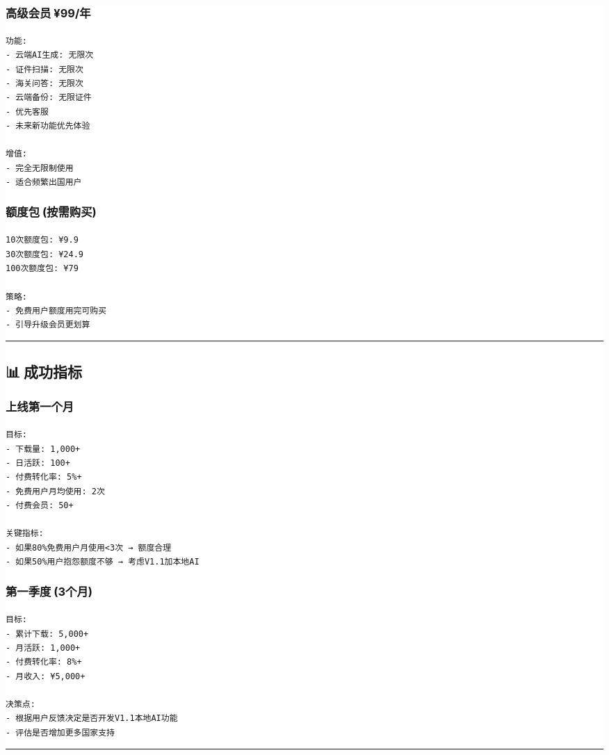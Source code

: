 ### 高级会员 ¥99/年
```
功能:
- 云端AI生成: 无限次
- 证件扫描: 无限次
- 海关问答: 无限次
- 云端备份: 无限证件
- 优先客服
- 未来新功能优先体验

增值:
- 完全无限制使用
- 适合频繁出国用户
```

### 额度包 (按需购买)
```
10次额度包: ¥9.9
30次额度包: ¥24.9
100次额度包: ¥79

策略:
- 免费用户额度用完可购买
- 引导升级会员更划算
```

---

## 📊 成功指标

### 上线第一个月
```
目标:
- 下载量: 1,000+
- 日活跃: 100+
- 付费转化率: 5%+
- 免费用户月均使用: 2次
- 付费会员: 50+

关键指标:
- 如果80%免费用户月使用<3次 → 额度合理
- 如果50%用户抱怨额度不够 → 考虑V1.1加本地AI
```

### 第一季度 (3个月)
```
目标:
- 累计下载: 5,000+
- 月活跃: 1,000+
- 付费转化率: 8%+
- 月收入: ¥5,000+

决策点:
- 根据用户反馈决定是否开发V1.1本地AI功能
- 评估是否增加更多国家支持
```

---